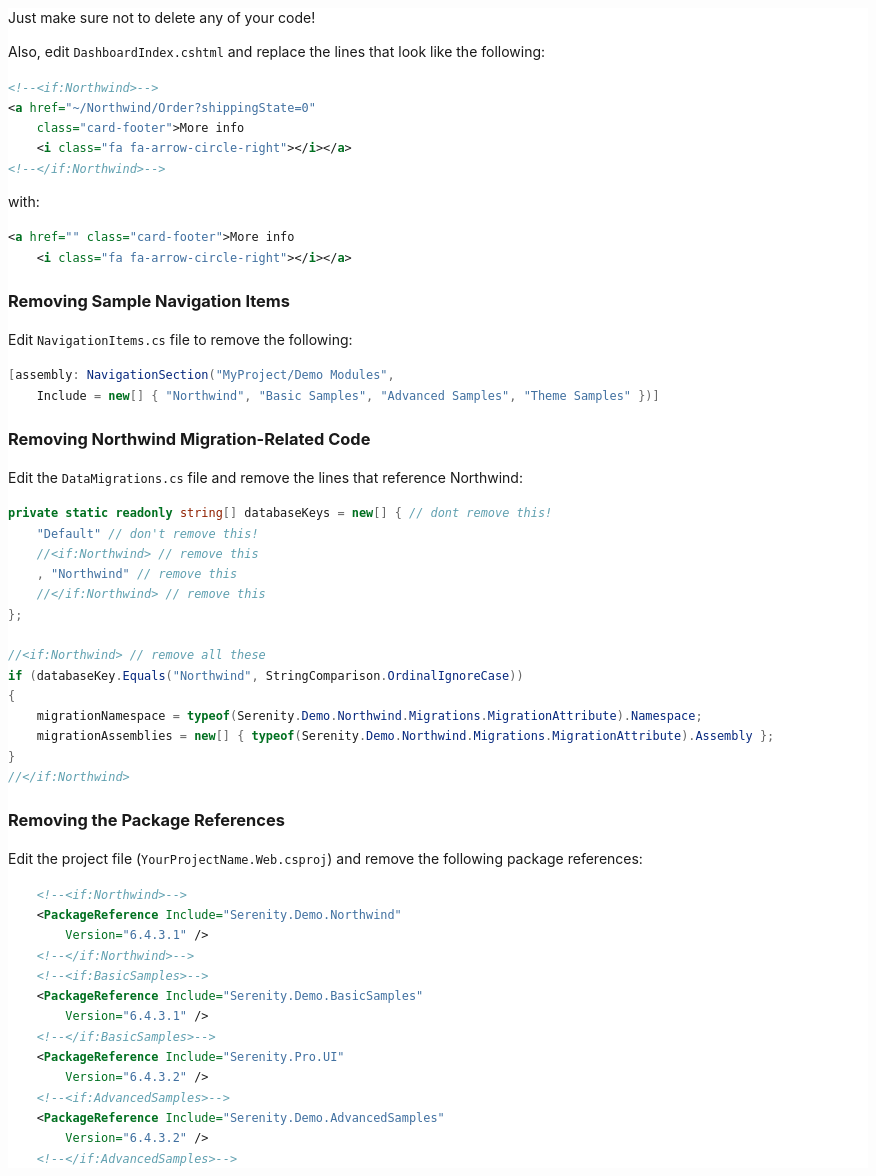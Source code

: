 Just make sure not to delete any of your code!

Also, edit `DashboardIndex.cshtml` and replace the lines that look like the following:

```xml
<!--<if:Northwind>-->
<a href="~/Northwind/Order?shippingState=0" 
    class="card-footer">More info 
    <i class="fa fa-arrow-circle-right"></i></a>
<!--</if:Northwind>-->
```

with:

```xml
<a href="" class="card-footer">More info 
    <i class="fa fa-arrow-circle-right"></i></a>
```

### Removing Sample Navigation Items

Edit `NavigationItems.cs` file to remove the following:

```cs
[assembly: NavigationSection("MyProject/Demo Modules",
    Include = new[] { "Northwind", "Basic Samples", "Advanced Samples", "Theme Samples" })]
```

### Removing Northwind Migration-Related Code

Edit the `DataMigrations.cs` file and remove the lines that reference Northwind:

```cs
private static readonly string[] databaseKeys = new[] { // dont remove this!
    "Default" // don't remove this!
    //<if:Northwind> // remove this
    , "Northwind" // remove this
    //</if:Northwind> // remove this
};

//<if:Northwind> // remove all these
if (databaseKey.Equals("Northwind", StringComparison.OrdinalIgnoreCase))
{
    migrationNamespace = typeof(Serenity.Demo.Northwind.Migrations.MigrationAttribute).Namespace;
    migrationAssemblies = new[] { typeof(Serenity.Demo.Northwind.Migrations.MigrationAttribute).Assembly };
}
//</if:Northwind>
```

### Removing the Package References

Edit the project file (`YourProjectName.Web.csproj`) and remove the following package references:

```xml
    <!--<if:Northwind>-->
    <PackageReference Include="Serenity.Demo.Northwind" 
        Version="6.4.3.1" />
    <!--</if:Northwind>-->
    <!--<if:BasicSamples>-->
    <PackageReference Include="Serenity.Demo.BasicSamples" 
        Version="6.4.3.1" />
    <!--</if:BasicSamples>-->
    <PackageReference Include="Serenity.Pro.UI" 
        Version="6.4.3.2" />
    <!--<if:AdvancedSamples>-->
    <PackageReference Include="Serenity.Demo.AdvancedSamples" 
        Version="6.4.3.2" />
    <!--</if:AdvancedSamples>-->
```